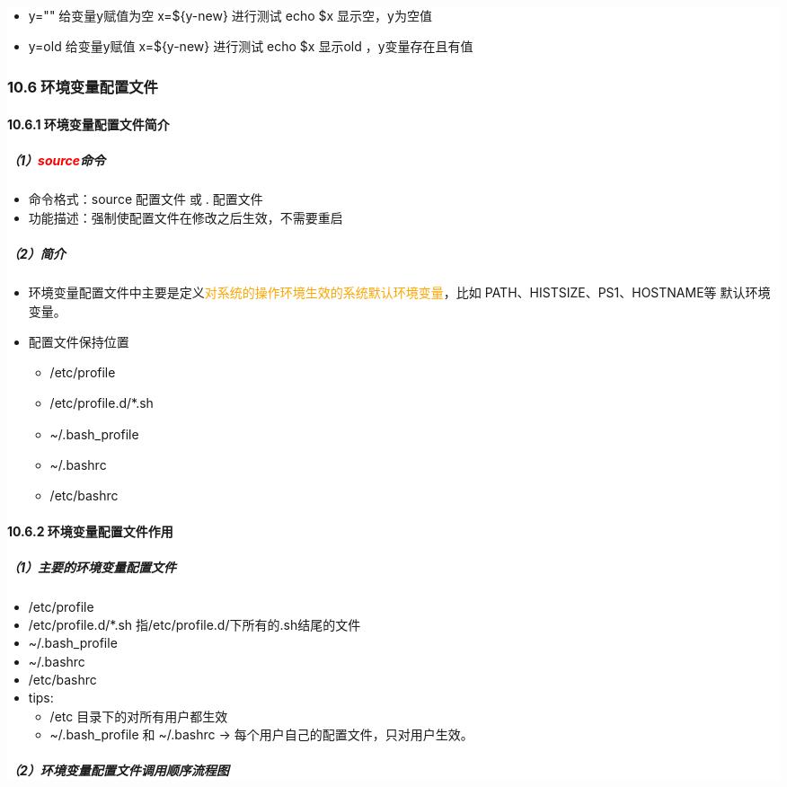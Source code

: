   - y="" 给变量y赋值为空
    x=${y-new} 进行测试
    echo $x
    显示空，y为空值

  - y=old 给变量y赋值
    x=${y-new} 进行测试
    echo $x
    显示old ，y变量存在且有值





### 10.6 环境变量配置文件

#### 10.6.1 环境变量配置文件简介

##### （1）<font color='red'>source</font>命令

-  命令格式：source 配置文件  或  . 配置文件 
- 功能描述：强制使配置文件在修改之后生效，不需要重启

##### （2）简介

- 环境变量配置文件中主要是定义<font color='orange'>对系统的操作环境生效的系统默认环境变量</font>，比如 PATH、HISTSIZE、PS1、HOSTNAME等 默认环境变量。

- 配置文件保持位置

  - /etc/profile 
  - /etc/profile.d/*.sh 

  - ~/.bash_profile 

  - ~/.bashrc 

  - /etc/bashrc



#### 10.6.2 环境变量配置文件作用

##### （1）主要的环境变量配置文件

- /etc/profile
- /etc/profile.d/\*.sh    指/etc/profile.d/下所有的.sh结尾的文件
- ~/.bash_profile
- ~/.bashrc
- /etc/bashrc
- tips:
  - /etc 目录下的对所有用户都生效
  - ~/.bash_profile 和 ~/.bashrc -> 每个用户自己的配置文件，只对用户生效。



##### （2）环境变量配置文件调用顺序流程图
